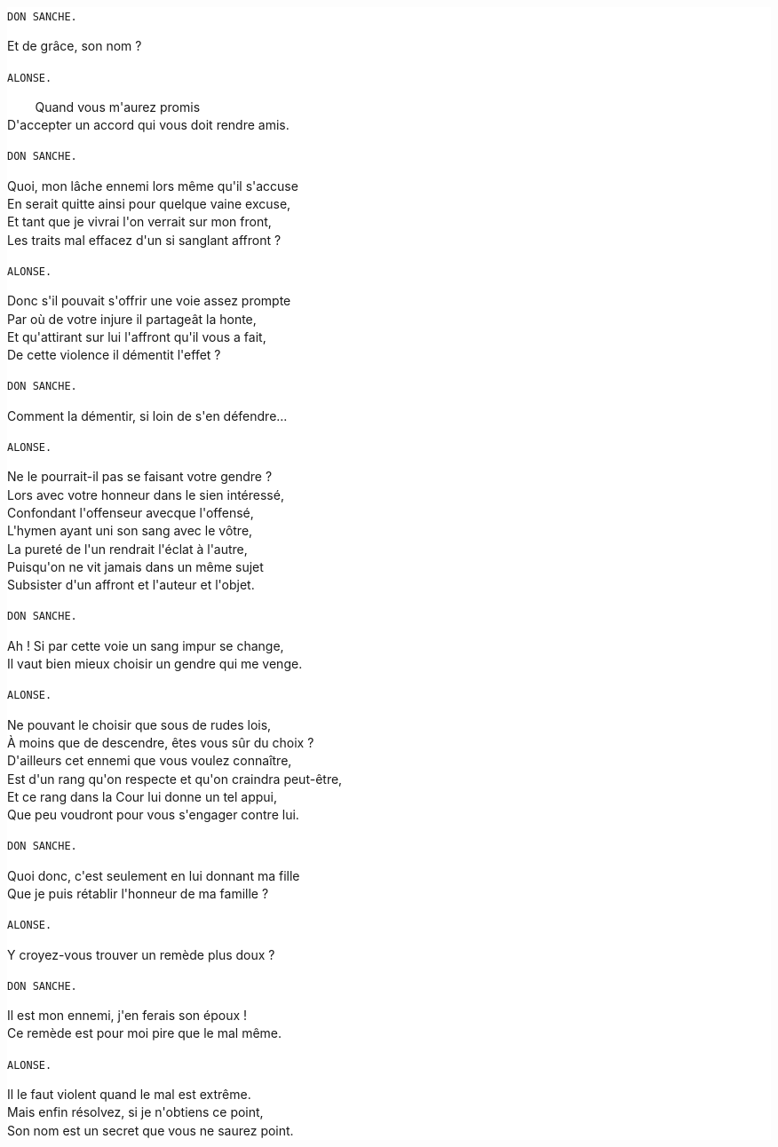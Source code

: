     DON SANCHE.
Et de grâce, son nom ?  

    ALONSE.
        Quand vous m'aurez promis  
D'accepter un accord qui vous doit rendre amis.  

    DON SANCHE.
Quoi, mon lâche ennemi lors même qu'il s'accuse  
En serait quitte ainsi pour quelque vaine excuse,  
Et tant que je vivrai l'on verrait sur mon front,  
Les traits mal effacez d'un si sanglant affront ?  

    ALONSE.
Donc s'il pouvait s'offrir une voie assez prompte  
Par où de votre injure il partageât la honte,  
Et qu'attirant sur lui l'affront qu'il vous a fait,  
De cette violence il démentit l'effet ?  

    DON SANCHE.
Comment la démentir, si loin de s'en défendre...  

    ALONSE.
Ne le pourrait-il pas se faisant votre gendre ?  
Lors avec votre honneur dans le sien intéressé,  
Confondant l'offenseur avecque l'offensé,  
L'hymen ayant uni son sang avec le vôtre,  
La pureté de l'un rendrait l'éclat à l'autre,  
Puisqu'on ne vit jamais dans un même sujet  
Subsister d'un affront et l'auteur et l'objet.  

    DON SANCHE.
Ah ! Si par cette voie un sang impur se change,  
Il vaut bien mieux choisir un gendre qui me venge.  

    ALONSE.
Ne pouvant le choisir que sous de rudes lois,  
À moins que de descendre, êtes vous sûr du choix ?  
D'ailleurs cet ennemi que vous voulez connaître,  
Est d'un rang qu'on respecte et qu'on craindra peut-être,  
Et ce rang dans la Cour lui donne un tel appui,  
Que peu voudront pour vous s'engager contre lui.  

    DON SANCHE.
Quoi donc, c'est seulement en lui donnant ma fille  
Que je puis rétablir l'honneur de ma famille ?  

    ALONSE.
Y croyez-vous trouver un remède plus doux ?  

    DON SANCHE.
Il est mon ennemi, j'en ferais son époux !  
Ce remède est pour moi pire que le mal même.  

    ALONSE.
Il le faut violent quand le mal est extrême.  
Mais enfin résolvez, si je n'obtiens ce point,  
Son nom est un secret que vous ne saurez point.  
